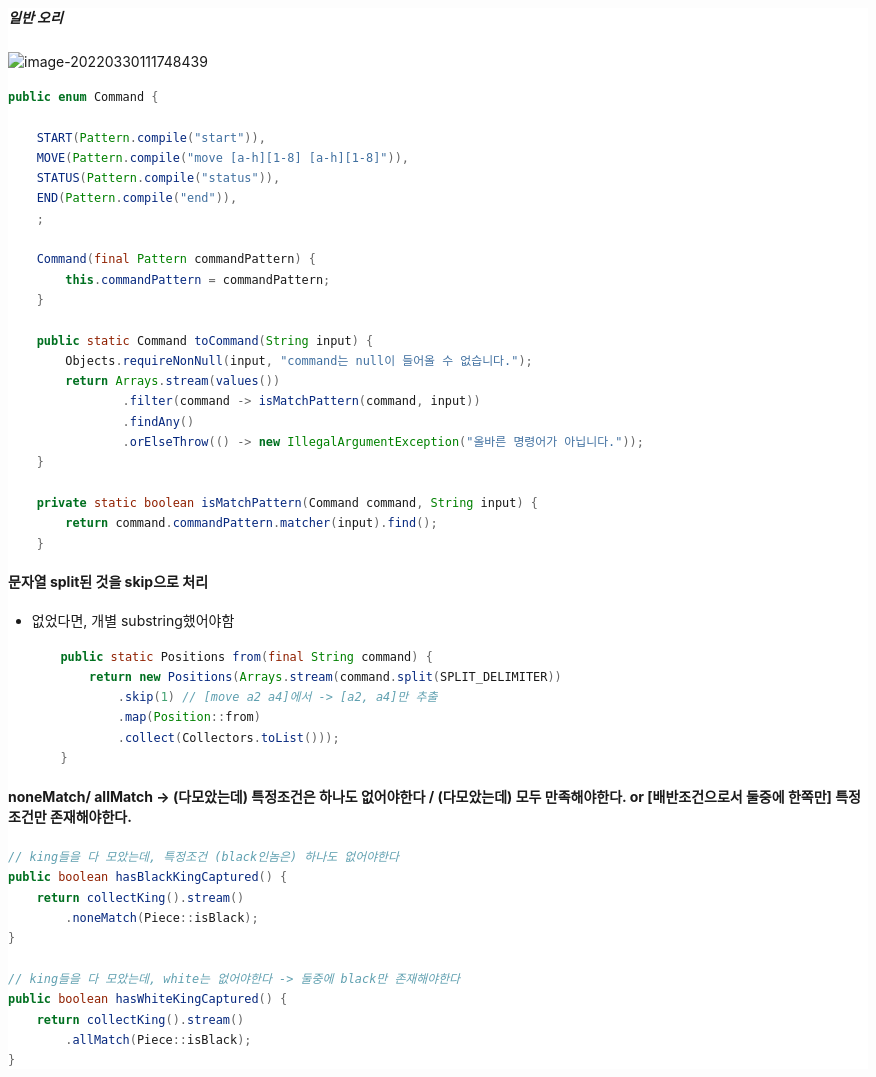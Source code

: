 

##### 일반 오리

![image-20220330111748439](https://raw.githubusercontent.com/is2js/screenshots/main/image-20220330111748439.png)

```java
public enum Command {

    START(Pattern.compile("start")),
    MOVE(Pattern.compile("move [a-h][1-8] [a-h][1-8]")),
    STATUS(Pattern.compile("status")),
    END(Pattern.compile("end")),
    ;

    Command(final Pattern commandPattern) {
        this.commandPattern = commandPattern;
    }

    public static Command toCommand(String input) {
        Objects.requireNonNull(input, "command는 null이 들어올 수 없습니다.");
        return Arrays.stream(values())
                .filter(command -> isMatchPattern(command, input))
                .findAny()
                .orElseThrow(() -> new IllegalArgumentException("올바른 명령어가 아닙니다."));
    }

    private static boolean isMatchPattern(Command command, String input) {
        return command.commandPattern.matcher(input).find();
    }
```



#### 문자열 split된 것을 skip으로 처리

- 없었다면, 개별 substring했어야함

    ```java
        public static Positions from(final String command) {
            return new Positions(Arrays.stream(command.split(SPLIT_DELIMITER))
                .skip(1) // [move a2 a4]에서 -> [a2, a4]만 추출
                .map(Position::from)
                .collect(Collectors.toList()));
        }
    ```

    

#### noneMatch/ allMatch -> (다모았는데) 특정조건은 하나도 없어야한다 /  (다모았는데) 모두 만족해야한다. or [배반조건으로서 둘중에 한쪽만] 특정조건만 존재해야한다.

```java
// king들을 다 모았는데, 특정조건 (black인놈은) 하나도 없어야한다
public boolean hasBlackKingCaptured() {
    return collectKing().stream()
        .noneMatch(Piece::isBlack);
}

// king들을 다 모았는데, white는 없어야한다 -> 둘중에 black만 존재해야한다
public boolean hasWhiteKingCaptured() {
    return collectKing().stream()
        .allMatch(Piece::isBlack);
}
```
